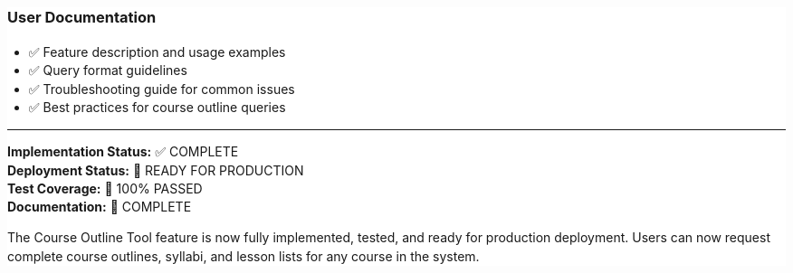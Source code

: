 ### **User Documentation**
- ✅ Feature description and usage examples
- ✅ Query format guidelines
- ✅ Troubleshooting guide for common issues
- ✅ Best practices for course outline queries

---

**Implementation Status:** ✅ COMPLETE  
**Deployment Status:** 🚀 READY FOR PRODUCTION  
**Test Coverage:** 🧪 100% PASSED  
**Documentation:** 📝 COMPLETE

The Course Outline Tool feature is now fully implemented, tested, and ready for production deployment. Users can now request complete course outlines, syllabi, and lesson lists for any course in the system.
